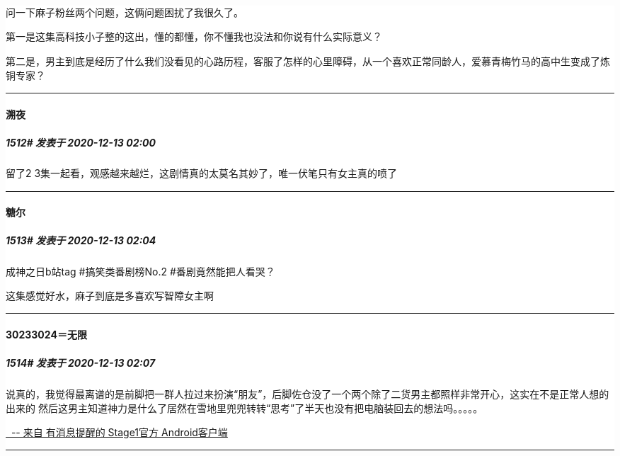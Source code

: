 


问一下麻子粉丝两个问题，这俩问题困扰了我很久了。

第一是这集高科技小子整的这出，懂的都懂，你不懂我也没法和你说有什么实际意义？

第二是，男主到底是经历了什么我们没看见的心路历程，客服了怎样的心里障碍，从一个喜欢正常同龄人，爱慕青梅竹马的高中生变成了炼铜专家？







*****

####  溯夜  
##### 1512#       发表于 2020-12-13 02:00




留了2 3集一起看，观感越来越烂，这剧情真的太莫名其妙了，唯一伏笔只有女主真的喷了







*****

####  糖尔  
##### 1513#       发表于 2020-12-13 02:04




成神之日b站tag
#搞笑类番剧榜No.2
#番剧竟然能把人看哭？

这集感觉好水，麻子到底是多喜欢写智障女主啊







*****

####  30233024＝无限  
##### 1514#       发表于 2020-12-13 02:07




说真的，我觉得最离谱的是前脚把一群人拉过来扮演“朋友”，后脚佐仓没了一个两个除了二货男主都照样非常开心，这实在不是正常人想的出来的
然后这男主知道神力是什么了居然在雪地里兜兜转转“思考”了半天也没有把电脑装回去的想法吗。。。。。

[  -- 来自 有消息提醒的 Stage1官方 Android客户端](https://www.coolapk.com/apk/140634)







*****
